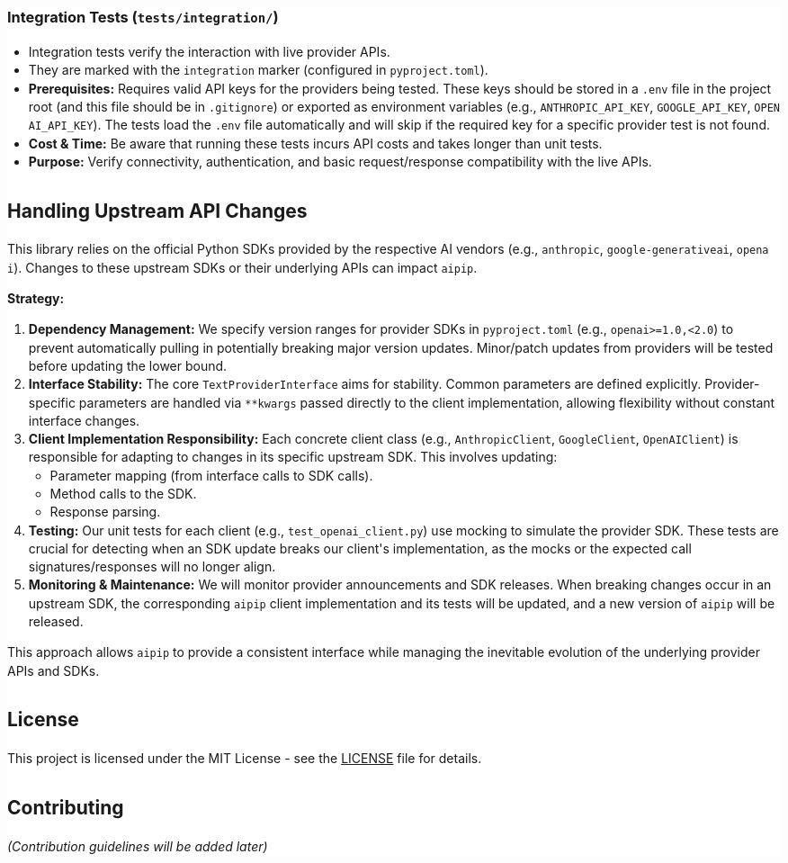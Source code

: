 ### Integration Tests (`tests/integration/`)

- Integration tests verify the interaction with live provider APIs.
- They are marked with the `integration` marker (configured in `pyproject.toml`).
- **Prerequisites:** Requires valid API keys for the providers being tested. These keys should be stored in a `.env` file in the project root (and this file should be in `.gitignore`) or exported as environment variables (e.g., `ANTHROPIC_API_KEY`, `GOOGLE_API_KEY`, `OPENAI_API_KEY`). The tests load the `.env` file automatically and will skip if the required key for a specific provider test is not found.
- **Cost & Time:** Be aware that running these tests incurs API costs and takes longer than unit tests.
- **Purpose:** Verify connectivity, authentication, and basic request/response compatibility with the live APIs.

## Handling Upstream API Changes

This library relies on the official Python SDKs provided by the respective AI vendors (e.g., `anthropic`, `google-generativeai`, `openai`). Changes to these upstream SDKs or their underlying APIs can impact `aipip`.

**Strategy:**

1.  **Dependency Management:** We specify version ranges for provider SDKs in `pyproject.toml` (e.g., `openai>=1.0,<2.0`) to prevent automatically pulling in potentially breaking major version updates. Minor/patch updates from providers will be tested before updating the lower bound.
2.  **Interface Stability:** The core `TextProviderInterface` aims for stability. Common parameters are defined explicitly. Provider-specific parameters are handled via `**kwargs` passed directly to the client implementation, allowing flexibility without constant interface changes.
3.  **Client Implementation Responsibility:** Each concrete client class (e.g., `AnthropicClient`, `GoogleClient`, `OpenAIClient`) is responsible for adapting to changes in its specific upstream SDK. This involves updating:
    *   Parameter mapping (from interface calls to SDK calls).
    *   Method calls to the SDK.
    *   Response parsing.
4.  **Testing:** Our unit tests for each client (e.g., `test_openai_client.py`) use mocking to simulate the provider SDK. These tests are crucial for detecting when an SDK update breaks our client's implementation, as the mocks or the expected call signatures/responses will no longer align.
5.  **Monitoring & Maintenance:** We will monitor provider announcements and SDK releases. When breaking changes occur in an upstream SDK, the corresponding `aipip` client implementation and its tests will be updated, and a new version of `aipip` will be released.

This approach allows `aipip` to provide a consistent interface while managing the inevitable evolution of the underlying provider APIs and SDKs.

## License

This project is licensed under the MIT License - see the [LICENSE](LICENSE) file for details. 

## Contributing

*(Contribution guidelines will be added later)*

